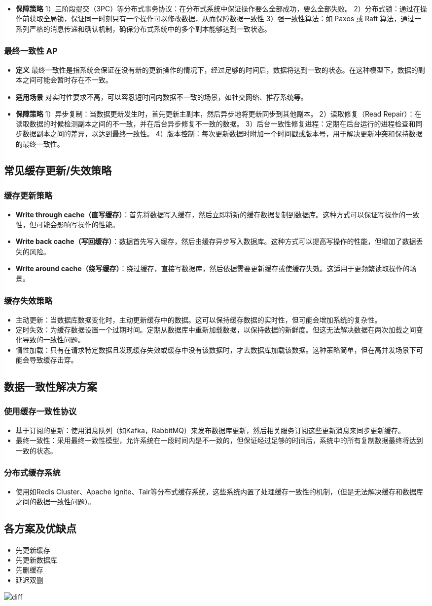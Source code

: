 * **保障策略**
    1）三阶段提交（3PC）等分布式事务协议：在分布式系统中保证操作要么全部成功，要么全部失败。
    2）分布式锁：通过在操作前获取全局锁，保证同一时刻只有一个操作可以修改数据，从而保障数据一致性
    3）强一致性算法：如 Paxos 或 Raft 算法，通过一系列严格的消息传递和确认机制，确保分布式系统中的多个副本能够达到一致状态。

### 最终一致性 AP

* **定义** 最终一致性是指系统会保证在没有新的更新操作的情况下，经过足够的时间后，数据将达到一致的状态。在这种模型下，数据的副本之间可能会暂时存在不一致。

* **适用场景** 对实时性要求不高，可以容忍短时间内数据不一致的场景，如社交网络、推荐系统等。

* **保障策略**
    1）异步复制：当数据更新发生时，首先更新主副本，然后异步地将更新同步到其他副本。
    2）读取修复（Read Repair）：在读取数据的时候检测副本之间的不一致，并在后台异步修复不一致的数据。
    3）后台一致性修复进程：定期在后台运行的进程检查和同步数据副本之间的差异，以达到最终一致性。
    4）版本控制：每次更新数据时附加一个时间戳或版本号，用于解决更新冲突和保持数据的最终一致性。


## 常见缓存更新/失效策略

### 缓存更新策略

* **Write through cache（直写缓存）**：首先将数据写入缓存，然后立即将新的缓存数据复制到数据库。这种方式可以保证写操作的一致性，但可能会影响写操作的性能。

* **Write back cache（写回缓存）**：数据首先写入缓存，然后由缓存异步写入数据库。这种方式可以提高写操作的性能，但增加了数据丢失的风险。

* **Write around cache（绕写缓存）**：绕过缓存，直接写数据库，然后依据需要更新缓存或使缓存失效。这适用于更频繁读取操作的场景。

### 缓存失效策略

* 主动更新：当数据库数据变化时，主动更新缓存中的数据。这可以保持缓存数据的实时性，但可能会增加系统的复杂性。
* 定时失效：为缓存数据设置一个过期时间。定期从数据库中重新加载数据，以保持数据的新鲜度。但这无法解决数据在两次加载之间变化导致的一致性问题。
* 惰性加载：只有在请求特定数据且发现缓存失效或缓存中没有该数据时，才去数据库加载该数据。这种策略简单，但在高并发场景下可能会导致缓存击穿。

## 数据一致性解决方案

### 使用缓存一致性协议

* 基于订阅的更新：使用消息队列（如Kafka，RabbitMQ）来发布数据库更新，然后相关服务订阅这些更新消息来同步更新缓存。
* 最终一致性：采用最终一致性模型，允许系统在一段时间内是不一致的，但保证经过足够的时间后，系统中的所有复制数据最终将达到一致的状态。

### 分布式缓存系统

* 使用如Redis Cluster、Apache Ignite、Tair等分布式缓存系统，这些系统内置了处理缓存一致性的机制，（但是无法解决缓存和数据库之间的数据一致性问题）。

## 各方案及优缺点

- 先更新缓存 
- 先更新数据库 
- 先删缓存 
- 延迟双删

![diff](https://static001.geekbang.org/infoq/6b/6b4c39aa687e4f41e514671e60ceb545.png "各方案及优缺点")
